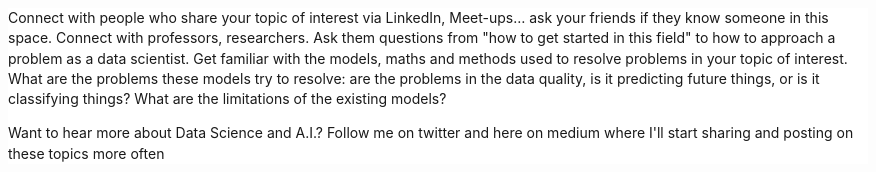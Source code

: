 Connect with people who share your topic of interest via LinkedIn, Meet-ups… ask your friends if they know someone in this space. Connect with professors, researchers. Ask them questions from "how to get started in this field" to how to approach a problem as a data scientist.
Get familiar with the models, maths and methods used to resolve problems in your topic of interest. What are the problems these models try to resolve: are the problems in the data quality, is it predicting future things, or is it classifying things? What are the limitations of the existing models?

Want to hear more about Data Science and A.I.?
Follow me on twitter and here on medium where I'll start sharing and posting on these topics more often